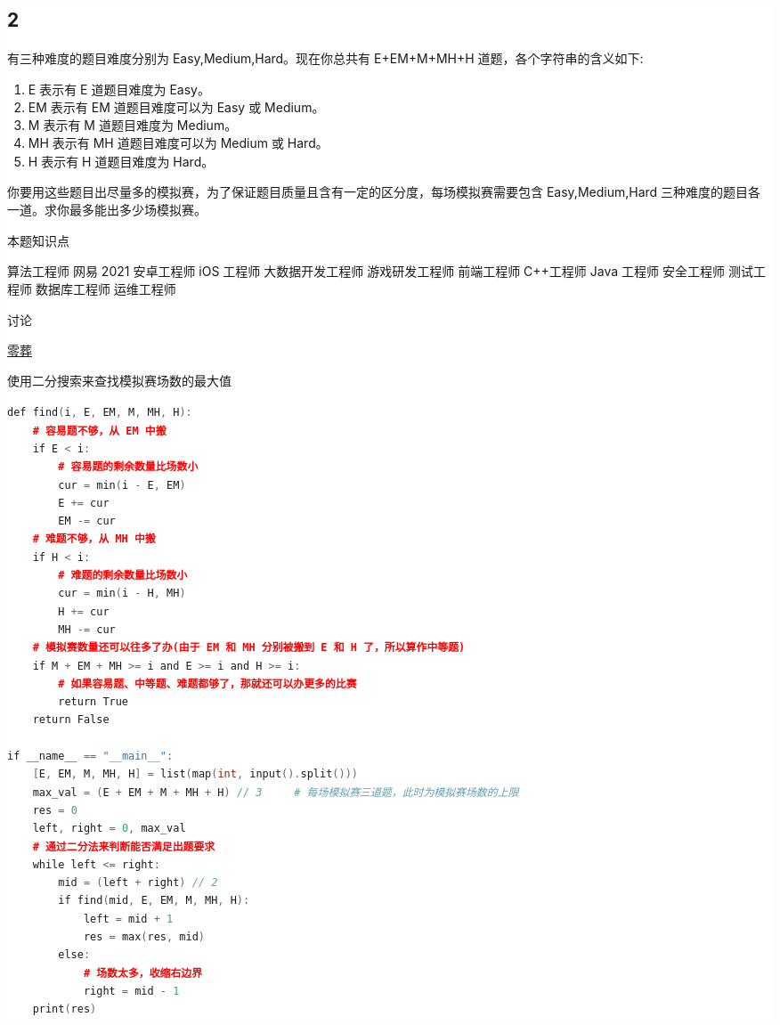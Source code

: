 ## 2

有三种难度的题目难度分别为 Easy,Medium,Hard。现在你总共有 E+EM+M+MH+H 道题，各个字符串的含义如下:

1.  E 表示有 E 道题目难度为 Easy。
2.  EM 表示有 EM 道题目难度可以为 Easy 或 Medium。
3.  M 表示有 M 道题目难度为 Medium。
4.  MH 表示有 MH 道题目难度可以为 Medium 或 Hard。
5.  H 表示有 H 道题目难度为 Hard。

你要用这些题目出尽量多的模拟赛，为了保证题目质量且含有一定的区分度，每场模拟赛需要包含 Easy,Medium,Hard 三种难度的题目各一道。求你最多能出多少场模拟赛。

本题知识点

算法工程师 网易 2021 安卓工程师 iOS 工程师 大数据开发工程师 游戏研发工程师 前端工程师 C++工程师 Java 工程师 安全工程师 测试工程师 数据库工程师 运维工程师

讨论

[零葬](https://www.nowcoder.com/profile/75718849)

使用二分搜索来查找模拟赛场数的最大值

```cpp
def find(i, E, EM, M, MH, H):
    # 容易题不够，从 EM 中搬
    if E < i:
        # 容易题的剩余数量比场数小
        cur = min(i - E, EM)
        E += cur
        EM -= cur
    # 难题不够，从 MH 中搬
    if H < i:
        # 难题的剩余数量比场数小
        cur = min(i - H, MH)
        H += cur
        MH -= cur
    # 模拟赛数量还可以往多了办(由于 EM 和 MH 分别被搬到 E 和 H 了，所以算作中等题)
    if M + EM + MH >= i and E >= i and H >= i:
        # 如果容易题、中等题、难题都够了，那就还可以办更多的比赛
        return True
    return False

if __name__ == "__main__":
    [E, EM, M, MH, H] = list(map(int, input().split()))
    max_val = (E + EM + M + MH + H) // 3     # 每场模拟赛三道题，此时为模拟赛场数的上限
    res = 0
    left, right = 0, max_val
    # 通过二分法来判断能否满足出题要求
    while left <= right:
        mid = (left + right) // 2
        if find(mid, E, EM, M, MH, H):
            left = mid + 1
            res = max(res, mid)
        else:
            # 场数太多，收缩右边界
            right = mid - 1
    print(res)
```
